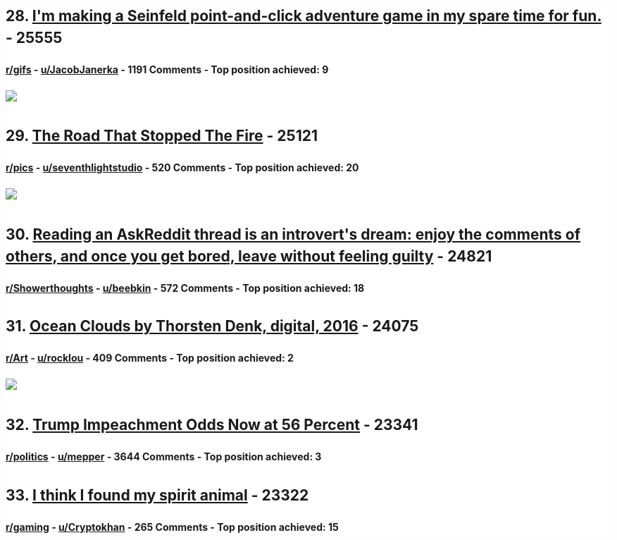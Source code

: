 ## 28. [I'm making a Seinfeld point-and-click adventure game in my spare time for fun.](http://reddit.com/r/gifs/comments/62mx56/im_making_a_seinfeld_pointandclick_adventure_game/) - 25555
#### [r/gifs](http://reddit.com/r/gifs) - [u/JacobJanerka](http://reddit.com/u/JacobJanerka) - 1191 Comments - Top position achieved: 9

<a href="http://i.imgur.com/nx9f7PD.gifv"><img src="https://b.thumbs.redditmedia.com/fR6v-n11_g4rCyZxAeh_hY5rjZTUJXbJ9CJkntmqDCo.jpg"></img></a>

## 29. [The Road That Stopped The Fire](http://reddit.com/r/pics/comments/62lyvb/the_road_that_stopped_the_fire/) - 25121
#### [r/pics](http://reddit.com/r/pics) - [u/seventhlightstudio](http://reddit.com/u/seventhlightstudio) - 520 Comments - Top position achieved: 20

<a href="https://i.redd.it/6pagpfovkroy.jpg"><img src="https://b.thumbs.redditmedia.com/CgjvlQCCKwE-LTwDqmkxO_TFiC9YHIRkKM8CzdmcbXA.jpg"></img></a>

## 30. [Reading an AskReddit thread is an introvert's dream: enjoy the comments of others, and once you get bored, leave without feeling guilty](http://reddit.com/r/Showerthoughts/comments/62m1ky/reading_an_askreddit_thread_is_an_introverts/) - 24821
#### [r/Showerthoughts](http://reddit.com/r/Showerthoughts) - [u/beebkin](http://reddit.com/u/beebkin) - 572 Comments - Top position achieved: 18

## 31. [Ocean Clouds by Thorsten Denk, digital, 2016](http://reddit.com/r/Art/comments/62jtfj/ocean_clouds_by_thorsten_denk_digital_2016/) - 24075
#### [r/Art](http://reddit.com/r/Art) - [u/rocklou](http://reddit.com/u/rocklou) - 409 Comments - Top position achieved: 2

<a href="https://i.redd.it/ocw5czbd4poy.jpg"><img src="https://b.thumbs.redditmedia.com/shd_IOJudQCxM3WggKYvSZeOyQcnEuwo3ZBRGlxddlE.jpg"></img></a>

## 32. [Trump Impeachment Odds Now at 56 Percent](http://reddit.com/r/politics/comments/62muhw/trump_impeachment_odds_now_at_56_percent/) - 23341
#### [r/politics](http://reddit.com/r/politics) - [u/mepper](http://reddit.com/u/mepper) - 3644 Comments - Top position achieved: 3

## 33. [I think I found my spirit animal](http://reddit.com/r/gaming/comments/62kqt2/i_think_i_found_my_spirit_animal/) - 23322
#### [r/gaming](http://reddit.com/r/gaming) - [u/Cryptokhan](http://reddit.com/u/Cryptokhan) - 265 Comments - Top position achieved: 15
